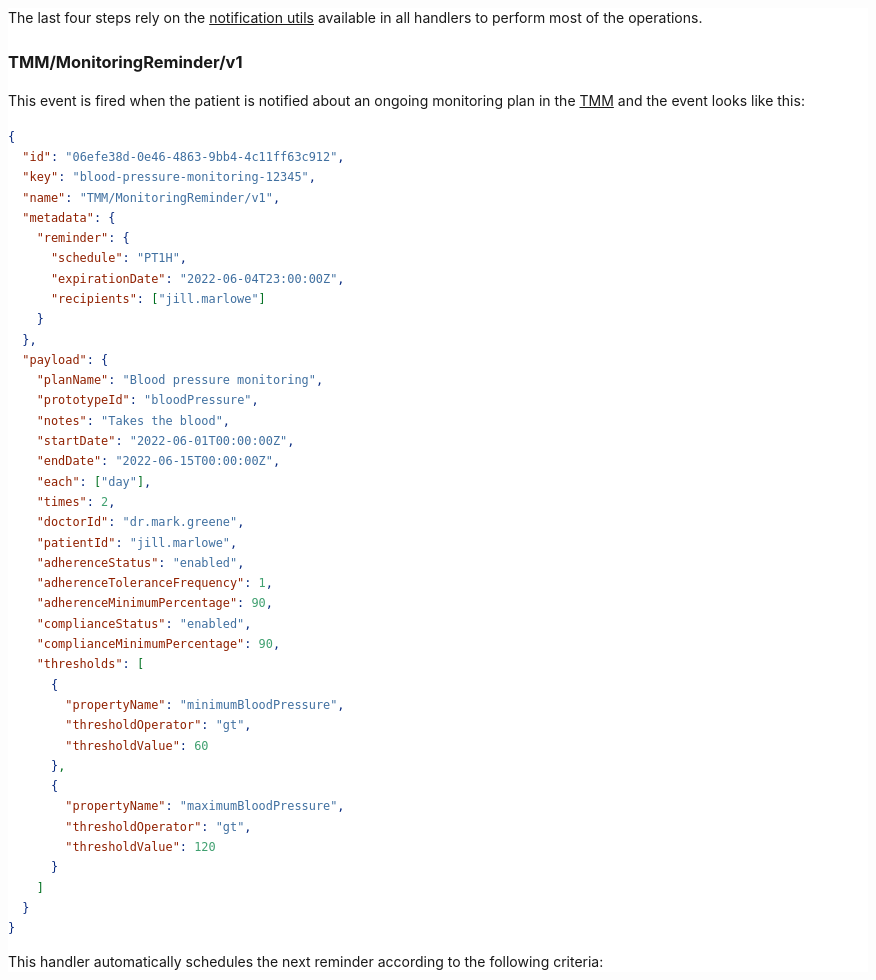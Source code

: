 The last four steps rely on the [notification utils][custom-handler-api] available in all handlers to perform most of the operations.

### TMM/MonitoringReminder/v1

This event is fired when the patient is notified about an ongoing monitoring plan in the [TMM][therapy-monitoring-manager] and the event looks like this:

```json
{
  "id": "06efe38d-0e46-4863-9bb4-4c11ff63c912",
  "key": "blood-pressure-monitoring-12345",
  "name": "TMM/MonitoringReminder/v1",
  "metadata": {
    "reminder": {
      "schedule": "PT1H",
      "expirationDate": "2022-06-04T23:00:00Z",
      "recipients": ["jill.marlowe"]
    }
  },
  "payload": {
    "planName": "Blood pressure monitoring",
    "prototypeId": "bloodPressure",
    "notes": "Takes the blood",
    "startDate": "2022-06-01T00:00:00Z",
    "endDate": "2022-06-15T00:00:00Z",
    "each": ["day"],
    "times": 2,
    "doctorId": "dr.mark.greene",
    "patientId": "jill.marlowe",
    "adherenceStatus": "enabled",
    "adherenceToleranceFrequency": 1,
    "adherenceMinimumPercentage": 90,
    "complianceStatus": "enabled",
    "complianceMinimumPercentage": 90,
    "thresholds": [
      {
        "propertyName": "minimumBloodPressure",
        "thresholdOperator": "gt",
        "thresholdValue": 60
      },
      {
        "propertyName": "maximumBloodPressure",
        "thresholdOperator": "gt",
        "thresholdValue": 120
      }
    ]
  }
}
```

This handler automatically schedules the next reminder according to the following criteria:


[iso-8601-datetime]: https://datatracker.ietf.org/doc/html/rfc3339#section-5.6
[iso-8601-duration]: https://en.wikipedia.org/wiki/ISO_8601#Durations
[appointment-manager]: /runtime-components/plugins/appointment-manager/10_overview.md
[flow-manager-command]: /runtime-components/plugins/flow-manager-service/30_configuration.md
[localized-strings]: /products/microfrontend-composer/back-kit/40_core_concepts.md
[therapy-monitoring-manager]: /runtime-components/plugins/therapy-and-monitoring-manager/10_overview.md
[timer-service]: /runtime-components/plugins/timer-service/10_overview.md
[message-interpolation]: /runtime-components/plugins/notification-manager-service/10_overview.md#messages-interpolation
[notification-settings]: /runtime-components/plugins/notification-manager-service/10_overview.md#notification-settings
[custom-handlers]: /runtime-components/plugins/notification-manager-service/20_configuration.md#custom-event-handlers
[environment-variables]: /runtime-components/plugins/notification-manager-service/20_configuration.md#environment-variables
[crud-notification-messages]: /runtime-components/plugins/notification-manager-service/20_configuration.md#notification-messages
[crud-notification-reminders]: /runtime-components/plugins/notification-manager-service/20_configuration.md#notification-reminders
[crud-notification-settings]: /runtime-components/plugins/notification-manager-service/20_configuration.md#notification-settings-crud
[crud-notifications]: /runtime-components/plugins/notification-manager-service/20_configuration.md#notifications-crud
[crud-event-settings]: /runtime-components/plugins/notification-manager-service/20_configuration.md#event-settings-crud
[crud-events]: /runtime-components/plugins/notification-manager-service/20_configuration.md#events-crud
[crud-users]: /runtime-components/plugins/notification-manager-service/20_configuration.md#users-crud
[crud-templates]: /runtime-components/plugins/notification-manager-service/20_configuration.md#templates-crud
[service-configuration]: /runtime-components/plugins/notification-manager-service/20_configuration.md#service-configuration
[notification-messages-mongodb-view]: /runtime-components/plugins/notification-manager-service/20_configuration.md#notification-messages-view
[build-messages]: #buildmessages
[build-reminders]: #buildreminders
[custom-handler-api]: #custom-handler-api
[delete-notification-settingsid]: #delete-notification-settingsid
[get-notification-settings]: #get-notification-settings
[get-recipients]: #getrecipients
[patch-notification-settingsid]: #patch-notification-settingsid
[post-notification-events]: #post-notification-events
[post-notification-settings]: #post-notification-settings
[post-send]: #post-send
[send-notification]: #sendnotification
[set-reminders]: #setreminders
[tmm-monitoring-reminder]: #TMM/MonitoringReminder/v1
[utils-get-notification-settings]: #getNotificationSettings